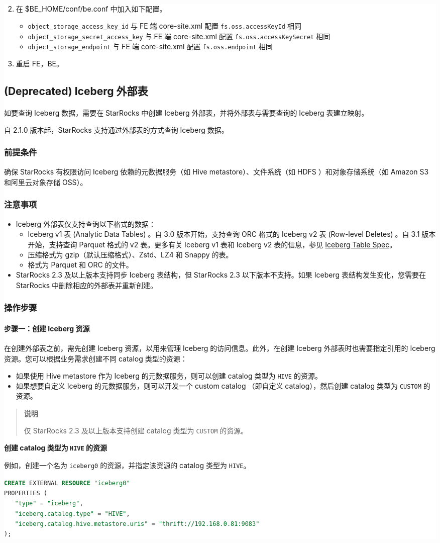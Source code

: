 2. 在 $BE_HOME/conf/be.conf 中加入如下配置。

   * `object_storage_access_key_id` 与 FE 端 core-site.xml 配置 `fs.oss.accessKeyId` 相同
   * `object_storage_secret_access_key` 与 FE 端 core-site.xml 配置 `fs.oss.accessKeySecret` 相同
   * `object_storage_endpoint` 与 FE 端 core-site.xml 配置 `fs.oss.endpoint` 相同

3. 重启 FE，BE。

## (Deprecated) Iceberg 外部表

如要查询 Iceberg 数据，需要在 StarRocks 中创建 Iceberg 外部表，并将外部表与需要查询的 Iceberg 表建立映射。

自 2.1.0 版本起，StarRocks 支持通过外部表的方式查询 Iceberg 数据。

### 前提条件

确保 StarRocks 有权限访问 Iceberg 依赖的元数据服务（如 Hive metastore）、文件系统（如 HDFS ）和对象存储系统（如 Amazon S3 和阿里云对象存储 OSS）。

### 注意事项

* Iceberg 外部表仅支持查询以下格式的数据：
  * Iceberg v1 表 (Analytic Data Tables) 。自 3.0 版本开始，支持查询 ORC 格式的 Iceberg v2 表 (Row-level Deletes) 。自 3.1 版本开始，支持查询 Parquet 格式的 v2 表。更多有关 Iceberg v1 表和 Iceberg v2 表的信息，参见 [Iceberg Table Spec](https://iceberg.apache.org/spec/)。
  * 压缩格式为 gzip（默认压缩格式）、Zstd、LZ4 和 Snappy 的表。
  * 格式为 Parquet 和 ORC 的文件。
* StarRocks 2.3 及以上版本支持同步 Iceberg 表结构，但 StarRocks 2.3 以下版本不⽀持。如果 Iceberg 表结构发生变化，您需要在 StarRocks 中删除相应的外部表并重新创建。

### 操作步骤

#### 步骤一：创建  Iceberg 资源

在创建外部表之前，需先创建 Iceberg 资源，以用来管理 Iceberg 的访问信息。此外，在创建 Iceberg 外部表时也需要指定引用的 Iceberg 资源。您可以根据业务需求创建不同 catalog 类型的资源：

* 如果使用 Hive metastore 作为 Iceberg 的元数据服务，则可以创建 catalog 类型为 `HIVE` 的资源。
* 如果想要自定义 Iceberg 的元数据服务，则可以开发一个 custom catalog （即自定义 catalog），然后创建 catalog 类型为 `CUSTOM` 的资源。

> **说明**
>
> 仅 StarRocks 2.3 及以上版本支持创建 catalog 类型为 `CUSTOM` 的资源。

**创建 catalog 类型为 `HIVE` 的资源**

例如，创建一个名为 `iceberg0` 的资源，并指定该资源的 catalog 类型为 `HIVE`。

~~~SQL
CREATE EXTERNAL RESOURCE "iceberg0" 
PROPERTIES (
   "type" = "iceberg",
   "iceberg.catalog.type" = "HIVE",
   "iceberg.catalog.hive.metastore.uris" = "thrift://192.168.0.81:9083" 
);
~~~
